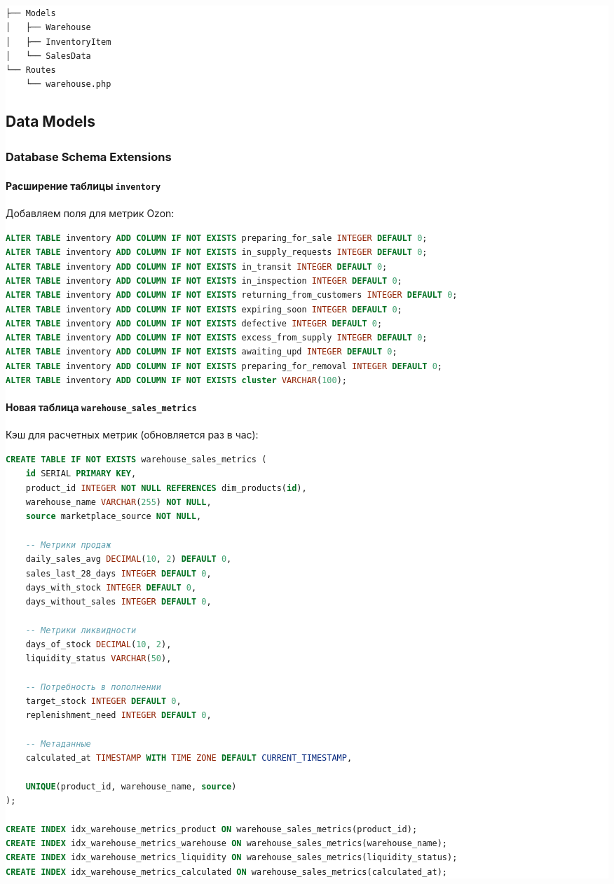 ```
├── Models
│   ├── Warehouse
│   ├── InventoryItem
│   └── SalesData
└── Routes
    └── warehouse.php
```

## Data Models

### Database Schema Extensions

#### Расширение таблицы `inventory`

Добавляем поля для метрик Ozon:

```sql
ALTER TABLE inventory ADD COLUMN IF NOT EXISTS preparing_for_sale INTEGER DEFAULT 0;
ALTER TABLE inventory ADD COLUMN IF NOT EXISTS in_supply_requests INTEGER DEFAULT 0;
ALTER TABLE inventory ADD COLUMN IF NOT EXISTS in_transit INTEGER DEFAULT 0;
ALTER TABLE inventory ADD COLUMN IF NOT EXISTS in_inspection INTEGER DEFAULT 0;
ALTER TABLE inventory ADD COLUMN IF NOT EXISTS returning_from_customers INTEGER DEFAULT 0;
ALTER TABLE inventory ADD COLUMN IF NOT EXISTS expiring_soon INTEGER DEFAULT 0;
ALTER TABLE inventory ADD COLUMN IF NOT EXISTS defective INTEGER DEFAULT 0;
ALTER TABLE inventory ADD COLUMN IF NOT EXISTS excess_from_supply INTEGER DEFAULT 0;
ALTER TABLE inventory ADD COLUMN IF NOT EXISTS awaiting_upd INTEGER DEFAULT 0;
ALTER TABLE inventory ADD COLUMN IF NOT EXISTS preparing_for_removal INTEGER DEFAULT 0;
ALTER TABLE inventory ADD COLUMN IF NOT EXISTS cluster VARCHAR(100);
```

#### Новая таблица `warehouse_sales_metrics`

Кэш для расчетных метрик (обновляется раз в час):

```sql
CREATE TABLE IF NOT EXISTS warehouse_sales_metrics (
    id SERIAL PRIMARY KEY,
    product_id INTEGER NOT NULL REFERENCES dim_products(id),
    warehouse_name VARCHAR(255) NOT NULL,
    source marketplace_source NOT NULL,

    -- Метрики продаж
    daily_sales_avg DECIMAL(10, 2) DEFAULT 0,
    sales_last_28_days INTEGER DEFAULT 0,
    days_with_stock INTEGER DEFAULT 0,
    days_without_sales INTEGER DEFAULT 0,

    -- Метрики ликвидности
    days_of_stock DECIMAL(10, 2),
    liquidity_status VARCHAR(50),

    -- Потребность в пополнении
    target_stock INTEGER DEFAULT 0,
    replenishment_need INTEGER DEFAULT 0,

    -- Метаданные
    calculated_at TIMESTAMP WITH TIME ZONE DEFAULT CURRENT_TIMESTAMP,

    UNIQUE(product_id, warehouse_name, source)
);

CREATE INDEX idx_warehouse_metrics_product ON warehouse_sales_metrics(product_id);
CREATE INDEX idx_warehouse_metrics_warehouse ON warehouse_sales_metrics(warehouse_name);
CREATE INDEX idx_warehouse_metrics_liquidity ON warehouse_sales_metrics(liquidity_status);
CREATE INDEX idx_warehouse_metrics_calculated ON warehouse_sales_metrics(calculated_at);
```
